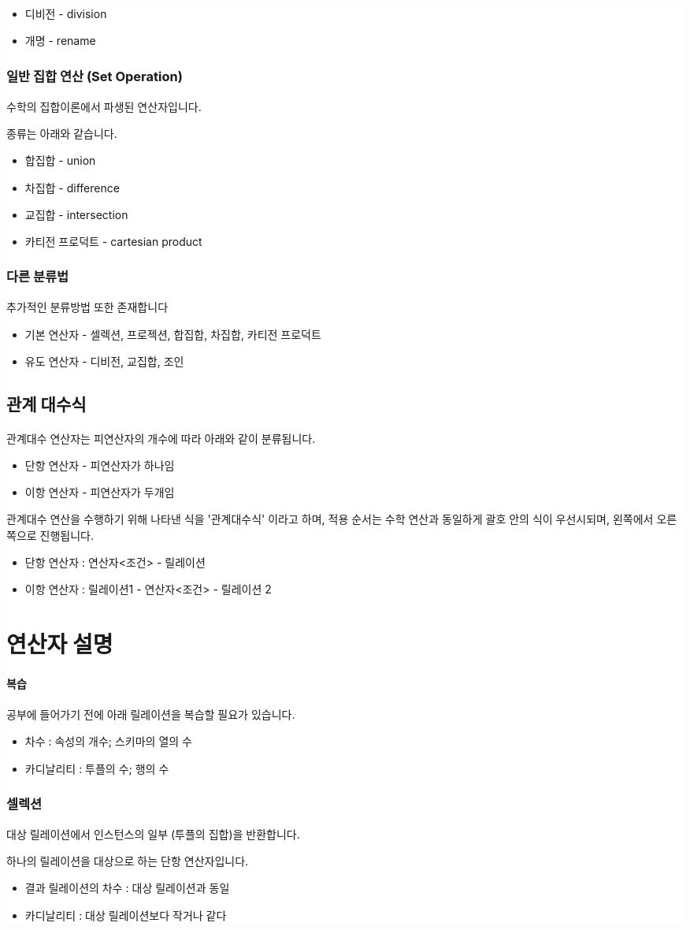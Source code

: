 - 디비전 - division

- 개명 - rename

### 일반 집합 연산 (Set Operation)

수학의 집합이론에서 파생된 연산자입니다.

종류는 아래와 같습니다.

- 합집합 - union

- 차집합 - difference

- 교집합 - intersection

- 카티전 프로덕트 - cartesian product

### 다른 분류법

추가적인 분류방법 또한 존재합니다

- 기본 연산자 - 셀렉션, 프로젝션, 합집합, 차집합, 카티전 프로덕트

- 유도 연산자 - 디비전, 교집합, 조인

## 관계 대수식

관계대수 연산자는 피연산자의 개수에 따라 아래와 같이 분류됩니다.

- 단항 연산자 - 피연산자가 하나임

- 이항 연산자 - 피연산자가 두개임

관계대수 연산을 수행하기 위해 나타낸 식을 '관계대수식' 이라고 하며, 적용 순서는 수학 연산과 동일하게 괄호 안의 식이 우선시되며, 왼쪽에서 오른쪽으로 진행됩니다.

- 단항 연산자 : 연산자<조건> - 릴레이션

- 이항 연산자 : 릴레이션1 - 연산자<조건> - 릴레이션 2

# 연산자 설명

#### 복습

공부에 들어가기 전에 아래 릴레이션을 복습할 필요가 있습니다.

- 차수 : 속성의 개수; 스키마의 열의 수

- 카디날리티 : 투플의 수; 행의 수

### 셀렉션

대상 릴레이션에서 인스턴스의 일부 (투플의 집합)을 반환합니다.

하나의 릴레이션을 대상으로 하는 단항 연산자입니다.

- 결과 릴레이션의 차수 : 대상 릴레이션과 동일

- 카디날리티 : 대상 릴레이션보다 작거나 같다
